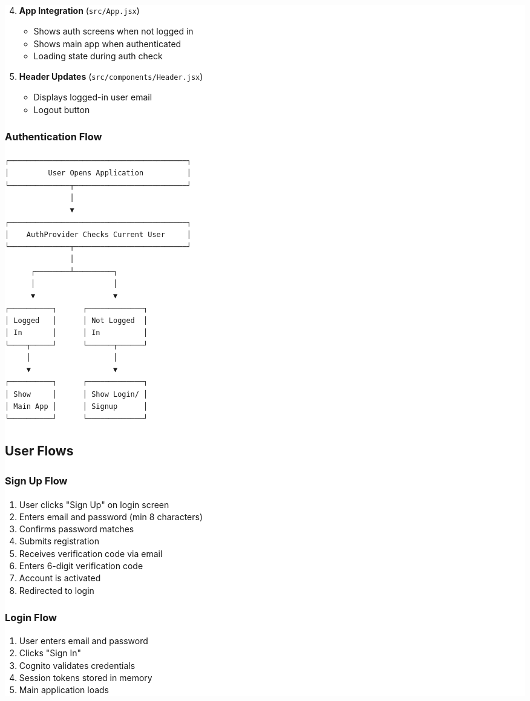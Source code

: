 4. **App Integration** (`src/App.jsx`)
   - Shows auth screens when not logged in
   - Shows main app when authenticated
   - Loading state during auth check

5. **Header Updates** (`src/components/Header.jsx`)
   - Displays logged-in user email
   - Logout button

### Authentication Flow

```
┌─────────────────────────────────────────┐
│         User Opens Application          │
└──────────────┬──────────────────────────┘
               │
               ▼
┌─────────────────────────────────────────┐
│    AuthProvider Checks Current User     │
└──────────────┬──────────────────────────┘
               │
      ┌────────┴─────────┐
      │                  │
      ▼                  ▼
┌──────────┐      ┌─────────────┐
│ Logged   │      │ Not Logged  │
│ In       │      │ In          │
└────┬─────┘      └──────┬──────┘
     │                   │
     ▼                   ▼
┌──────────┐      ┌─────────────┐
│ Show     │      │ Show Login/ │
│ Main App │      │ Signup      │
└──────────┘      └─────────────┘
```

## User Flows

### Sign Up Flow

1. User clicks "Sign Up" on login screen
2. Enters email and password (min 8 characters)
3. Confirms password matches
4. Submits registration
5. Receives verification code via email
6. Enters 6-digit verification code
7. Account is activated
8. Redirected to login

### Login Flow

1. User enters email and password
2. Clicks "Sign In"
3. Cognito validates credentials
4. Session tokens stored in memory
5. Main application loads

